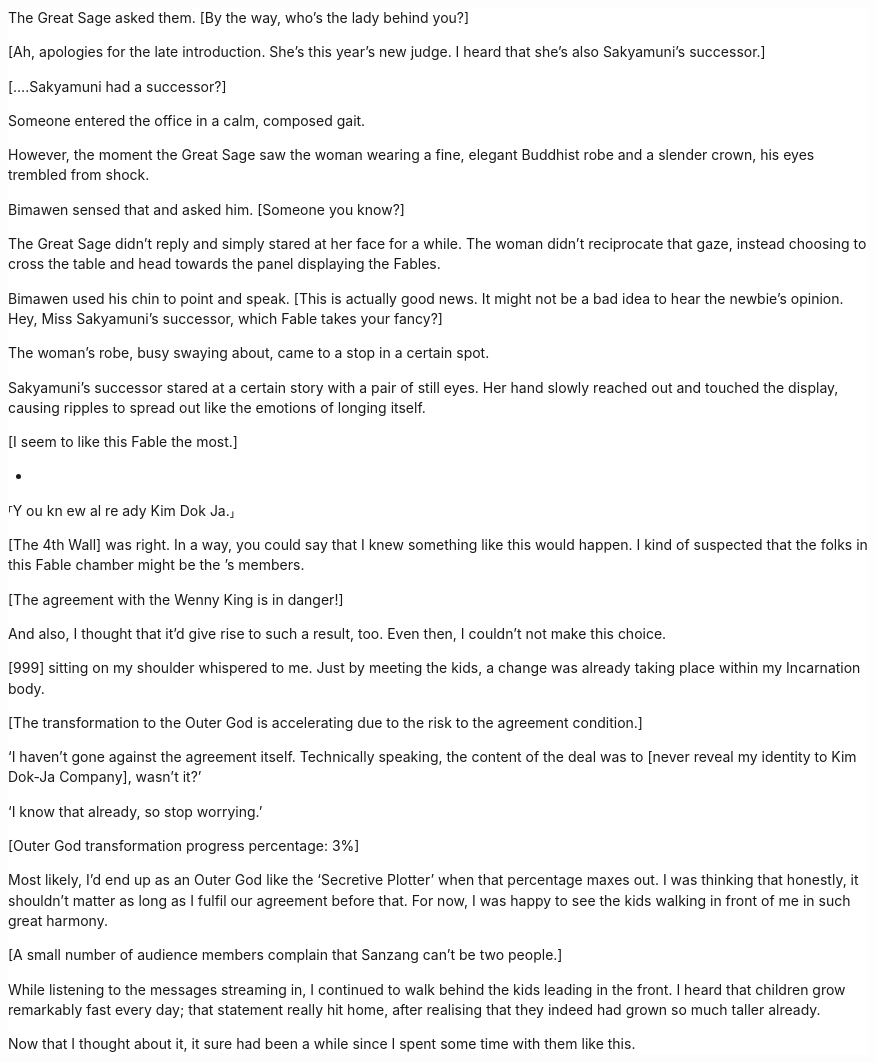 The Great Sage asked them. [By the way, who’s the lady behind you?]

[Ah, apologies for the late introduction. She’s this year’s new judge. I heard that she’s also Sakyamuni’s successor.]

[….Sakyamuni had a successor?]

Someone entered the office in a calm, composed gait.

However, the moment the Great Sage saw the woman wearing a fine, elegant Buddhist robe and a slender crown, his eyes trembled from shock.

Bimawen sensed that and asked him. [Someone you know?]

The Great Sage didn’t reply and simply stared at her face for a while. The woman didn’t reciprocate that gaze, instead choosing to cross the table and head towards the panel displaying the Fables.

Bimawen used his chin to point and speak. [This is actually good news. It might not be a bad idea to hear the newbie’s opinion. Hey, Miss Sakyamuni’s successor, which Fable takes your fancy?]

The woman’s robe, busy swaying about, came to a stop in a certain spot.

Sakyamuni’s successor stared at a certain story with a pair of still eyes. Her hand slowly reached out and touched the display, causing ripples to spread out like the emotions of longing itself.

[I seem to like this Fable the most.]

-

⸢Y ou kn ew al re ady Kim Dok Ja.⸥

[The 4th Wall] was right. In a way, you could say that I knew something like this would happen. I kind of suspected that the folks in this Fable chamber might be the <Kim Dok-Ja Company>’s members.

[The agreement with the Wenny King is in danger!]

And also, I thought that it’d give rise to such a result, too. Even then, I couldn’t not make this choice.

[999] sitting on my shoulder whispered to me. Just by meeting the kids, a change was already taking place within my Incarnation body.

[The transformation to the Outer God is accelerating due to the risk to the agreement condition.]

‘I haven’t gone against the agreement itself. Technically speaking, the content of the deal was to [never reveal my identity to Kim Dok-Ja Company], wasn’t it?’

‘I know that already, so stop worrying.’

[Outer God transformation progress percentage: 3%]

Most likely, I’d end up as an Outer God like the ‘Secretive Plotter’ when that percentage maxes out. I was thinking that honestly, it shouldn’t matter as long as I fulfil our agreement before that. For now, I was happy to see the kids walking in front of me in such great harmony.

[A small number of audience members complain that Sanzang can’t be two people.]

While listening to the messages streaming in, I continued to walk behind the kids leading in the front. I heard that children grow remarkably fast every day; that statement really hit home, after realising that they indeed had grown so much taller already.

Now that I thought about it, it sure had been a while since I spent some time with them like this.
